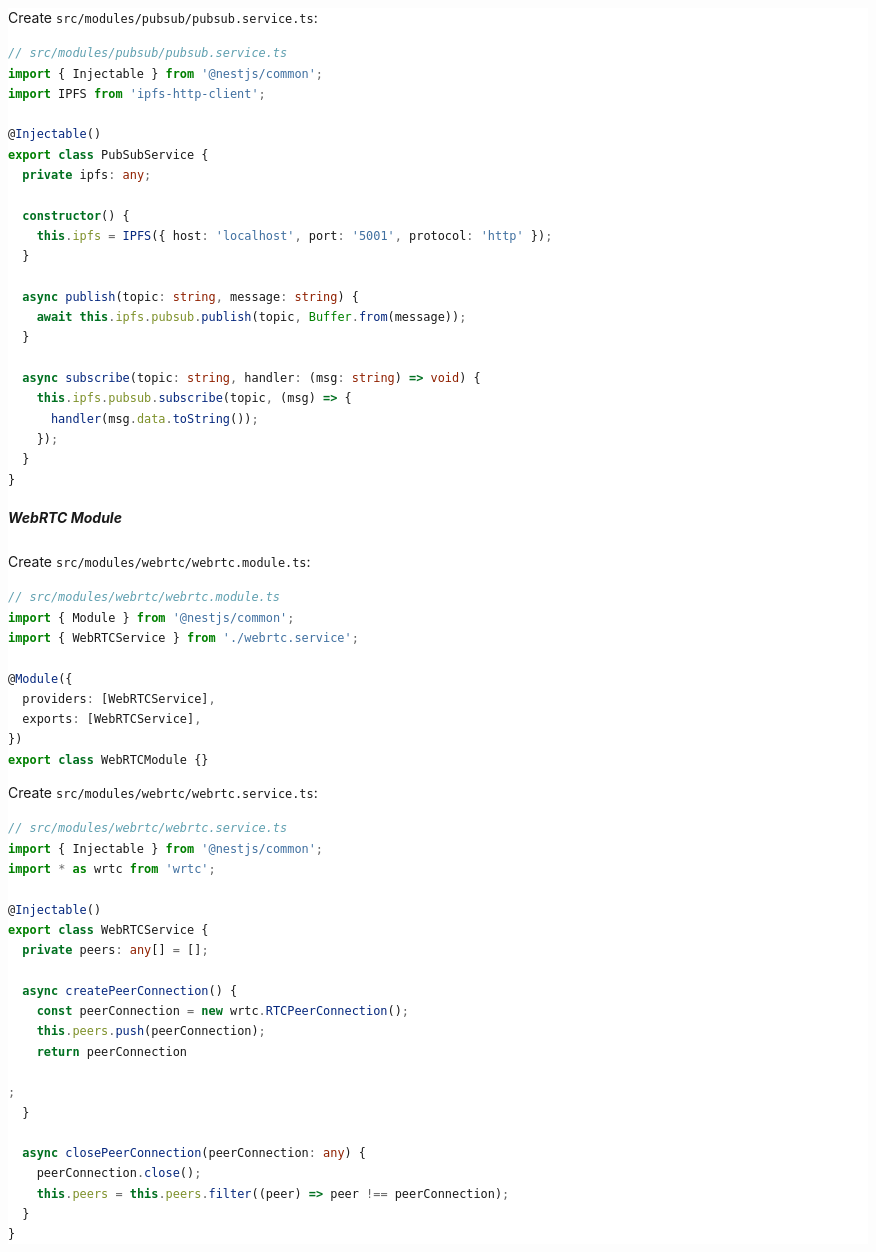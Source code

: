 Create `src/modules/pubsub/pubsub.service.ts`:

```typescript
// src/modules/pubsub/pubsub.service.ts
import { Injectable } from '@nestjs/common';
import IPFS from 'ipfs-http-client';

@Injectable()
export class PubSubService {
  private ipfs: any;

  constructor() {
    this.ipfs = IPFS({ host: 'localhost', port: '5001', protocol: 'http' });
  }

  async publish(topic: string, message: string) {
    await this.ipfs.pubsub.publish(topic, Buffer.from(message));
  }

  async subscribe(topic: string, handler: (msg: string) => void) {
    this.ipfs.pubsub.subscribe(topic, (msg) => {
      handler(msg.data.toString());
    });
  }
}
```

##### WebRTC Module
Create `src/modules/webrtc/webrtc.module.ts`:

```typescript
// src/modules/webrtc/webrtc.module.ts
import { Module } from '@nestjs/common';
import { WebRTCService } from './webrtc.service';

@Module({
  providers: [WebRTCService],
  exports: [WebRTCService],
})
export class WebRTCModule {}
```

Create `src/modules/webrtc/webrtc.service.ts`:

```typescript
// src/modules/webrtc/webrtc.service.ts
import { Injectable } from '@nestjs/common';
import * as wrtc from 'wrtc';

@Injectable()
export class WebRTCService {
  private peers: any[] = [];

  async createPeerConnection() {
    const peerConnection = new wrtc.RTCPeerConnection();
    this.peers.push(peerConnection);
    return peerConnection

;
  }

  async closePeerConnection(peerConnection: any) {
    peerConnection.close();
    this.peers = this.peers.filter((peer) => peer !== peerConnection);
  }
}
```